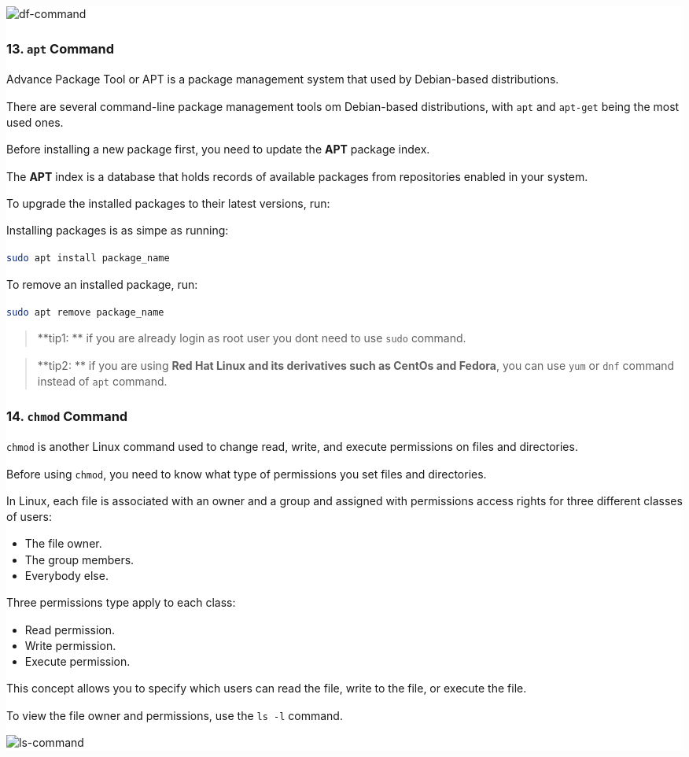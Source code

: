 ![df-command](https://www.hkrhasan.com/_next/image?url=%2Fstatic%2Fimages%2Flinux%2Flinux_basic_commands19.png&w=1920&q=75)

### 13\. `apt` Command

Advance Package Tool or APT is a package management system that used by Debian-based distributions.

There are several command-line package management tools om Debian-based distributions, with `apt` and `apt-get` being the most used ones.

Before installing a new package first, you need to update the **APT** package index.

The **APT** index is a database that holds records of available packages from repositories enabled in your system.

To upgrade the installed packages to their latest versions, run:

Installing packages is as simpe as running:

```bash
sudo apt install package_name
```

To remove an installed package, run:

```bash
sudo apt remove package_name
```

> \*\*tip1: \*\* if you are already login as root user you dont need to use `sudo` command.

> \*\*tip2: \*\* if you are using **Red Hat Linux and its derivatives such as CentOs and Fedora**, you can use `yum` or `dnf` command instead of `apt` command.

### 14\. `chmod` Command

`chmod` is another Linux command used to change read, write, and execute permissions on files and directories.

Before using `chmod`, you need to know what type of permissions you set files and directories.

In Linux, each file is associated with an owner and a group and assigned with permissions access rights for three different classes of users:

- The file owner.
- The group members.
- Everybody else.

Three permissions type apply to each class:

- Read permission.
- Write permission.
- Execute permission.

This concept allows you to specify which users can read the file, write to the file, or execute the file.

To view the file owner and permissions, use the `ls -l` command.

![ls-command](https://www.hkrhasan.com/_next/image?url=%2Fstatic%2Fimages%2Flinux%2Flinux_basic_commands20.png&w=1920&q=75)
